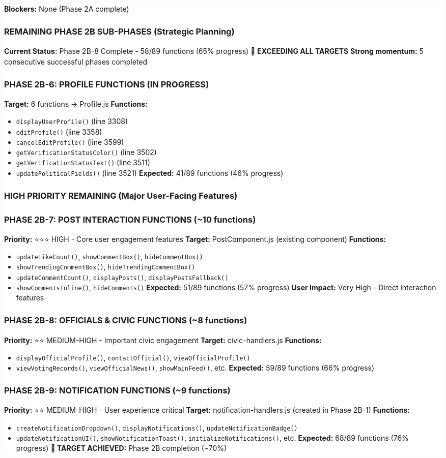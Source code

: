 **Blockers:** None (Phase 2A complete)

### REMAINING PHASE 2B SUB-PHASES (Strategic Planning)
**Current Status:** Phase 2B-8 Complete - 58/89 functions (65% progress) 🎉 **EXCEEDING ALL TARGETS**
**Strong momentum:** 5 consecutive successful phases completed

### **PHASE 2B-6: PROFILE FUNCTIONS (IN PROGRESS)**
**Target:** 6 functions → Profile.js
**Functions:**
- `displayUserProfile()` (line 3308)
- `editProfile()` (line 3358)
- `cancelEditProfile()` (line 3599)
- `getVerificationStatusColor()` (line 3502)
- `getVerificationStatusText()` (line 3511)
- `updatePoliticalFields()` (line 3521)
**Expected:** 41/89 functions (46% progress)

### **HIGH PRIORITY REMAINING (Major User-Facing Features)**

### **PHASE 2B-7: POST INTERACTION FUNCTIONS** (~10 functions)
**Priority:** ⭐⭐⭐ HIGH - Core user engagement features
**Target:** PostComponent.js (existing component)
**Functions:**
- `updateLikeCount()`, `showCommentBox()`, `hideCommentBox()`
- `showTrendingCommentBox()`, `hideTrendingCommentBox()`
- `updateCommentCount()`, `displayPosts()`, `displayPostsFallback()`
- `showCommentsInline()`, `hideComments()`
**Expected:** 51/89 functions (57% progress)
**User Impact:** Very High - Direct interaction features

### **PHASE 2B-8: OFFICIALS & CIVIC FUNCTIONS** (~8 functions)
**Priority:** ⭐⭐ MEDIUM-HIGH - Important civic engagement
**Target:** civic-handlers.js
**Functions:**
- `displayOfficialProfile()`, `contactOfficial()`, `viewOfficialProfile()`
- `viewVotingRecords()`, `viewOfficialNews()`, `showMainFeed()`, etc.
**Expected:** 59/89 functions (66% progress)

### **PHASE 2B-9: NOTIFICATION FUNCTIONS** (~9 functions)
**Priority:** ⭐⭐ MEDIUM-HIGH - User experience critical
**Target:** notification-handlers.js (created in Phase 2B-1)
**Functions:**
- `createNotificationDropdown()`, `displayNotifications()`, `updateNotificationBadge()`
- `updateNotificationUI()`, `showNotificationToast()`, `initializeNotifications()`, etc.
**Expected:** 68/89 functions (76% progress)
**🎯 TARGET ACHIEVED:** Phase 2B completion (~70%)

